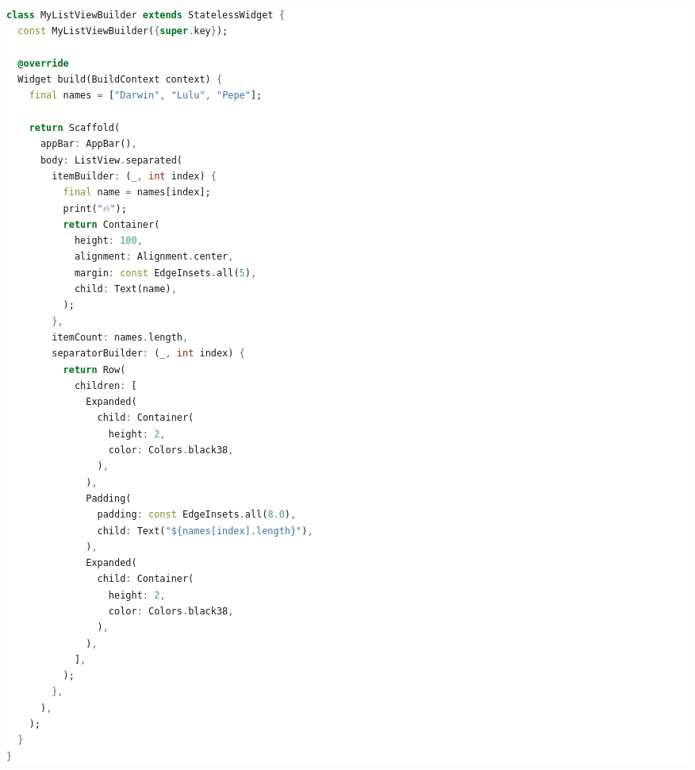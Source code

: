 ``` dart
class MyListViewBuilder extends StatelessWidget {
  const MyListViewBuilder({super.key});

  @override
  Widget build(BuildContext context) {
    final names = ["Darwin", "Lulu", "Pepe"];

    return Scaffold(
      appBar: AppBar(),
      body: ListView.separated(
        itemBuilder: (_, int index) {
          final name = names[index];
          print("🔥");
          return Container(
            height: 100,
            alignment: Alignment.center,
            margin: const EdgeInsets.all(5),
            child: Text(name),
          );
        },
        itemCount: names.length,
        separatorBuilder: (_, int index) {
          return Row(
            children: [
              Expanded(
                child: Container(
                  height: 2,
                  color: Colors.black38,
                ),
              ),
              Padding(
                padding: const EdgeInsets.all(8.0),
                child: Text("${names[index].length}"),
              ),
              Expanded(
                child: Container(
                  height: 2,
                  color: Colors.black38,
                ),
              ),
            ],
          );
        },
      ),
    );
  }
}
```

<div id='id21' />
